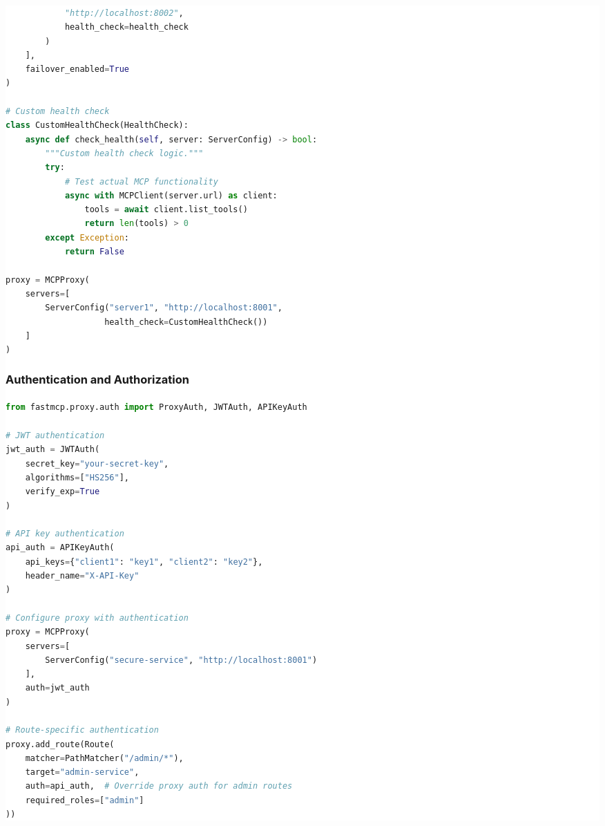 ```python
            "http://localhost:8002", 
            health_check=health_check
        )
    ],
    failover_enabled=True
)

# Custom health check
class CustomHealthCheck(HealthCheck):
    async def check_health(self, server: ServerConfig) -> bool:
        """Custom health check logic."""
        try:
            # Test actual MCP functionality
            async with MCPClient(server.url) as client:
                tools = await client.list_tools()
                return len(tools) > 0
        except Exception:
            return False

proxy = MCPProxy(
    servers=[
        ServerConfig("server1", "http://localhost:8001", 
                    health_check=CustomHealthCheck())
    ]
)
```

### Authentication and Authorization
```python
from fastmcp.proxy.auth import ProxyAuth, JWTAuth, APIKeyAuth

# JWT authentication
jwt_auth = JWTAuth(
    secret_key="your-secret-key",
    algorithms=["HS256"],
    verify_exp=True
)

# API key authentication
api_auth = APIKeyAuth(
    api_keys={"client1": "key1", "client2": "key2"},
    header_name="X-API-Key"
)

# Configure proxy with authentication
proxy = MCPProxy(
    servers=[
        ServerConfig("secure-service", "http://localhost:8001")
    ],
    auth=jwt_auth
)

# Route-specific authentication
proxy.add_route(Route(
    matcher=PathMatcher("/admin/*"),
    target="admin-service",
    auth=api_auth,  # Override proxy auth for admin routes
    required_roles=["admin"]
))
```

